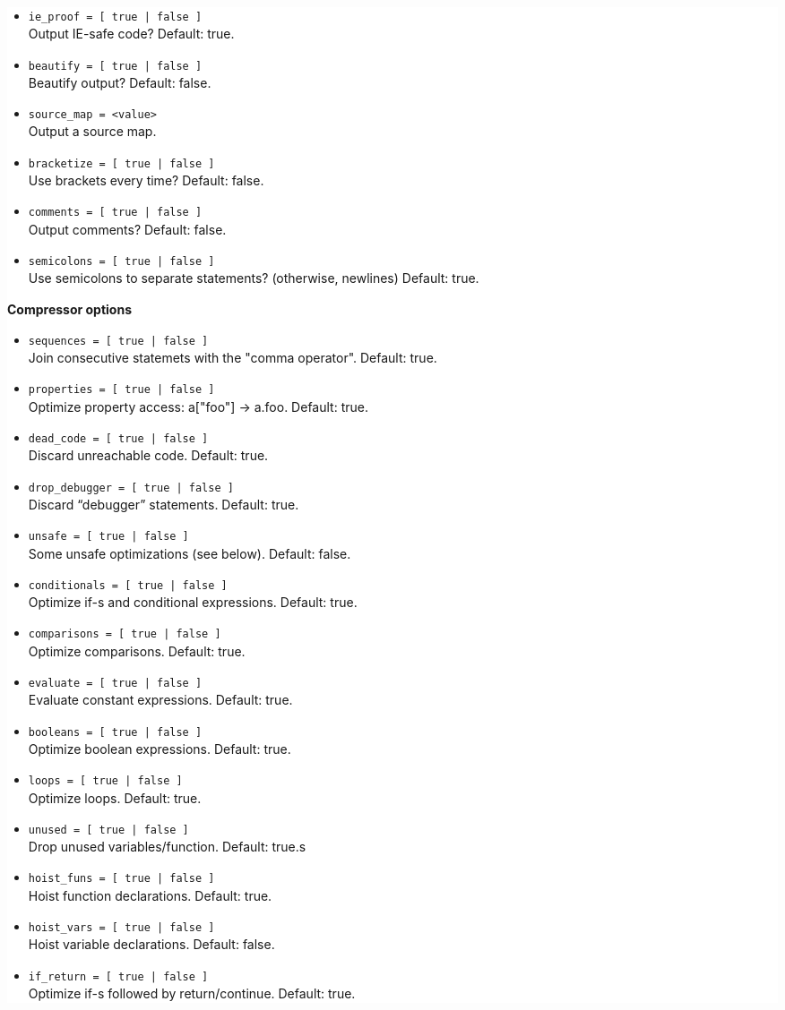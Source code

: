 * `ie_proof = [ true | false ]`  
    Output IE-safe code? Default: true.

* `beautify = [ true | false ]`  
    Beautify output? Default: false.

* `source_map = <value>`  
    Output a source map.

* `bracketize = [ true | false ]`  
    Use brackets every time? Default: false.

* `comments = [ true | false ]`  
    Output comments? Default: false.

* `semicolons = [ true | false ]`  
    Use semicolons to separate statements? (otherwise, newlines) Default: true.


**Compressor options**

* `sequences = [ true | false ]`  
    Join consecutive statemets with the "comma operator". Default: true.

* `properties = [ true | false ]`  
    Optimize property access: a["foo"] → a.foo. Default: true.

* `dead_code = [ true | false ]`  
    Discard unreachable code. Default: true.

* `drop_debugger = [ true | false ]`  
    Discard “debugger” statements. Default: true.

* `unsafe = [ true | false ]`  
    Some unsafe optimizations (see below). Default: false.

* `conditionals = [ true | false ]`  
    Optimize if-s and conditional expressions. Default: true.

* `comparisons = [ true | false ]`  
    Optimize comparisons. Default: true.

* `evaluate = [ true | false ]`  
    Evaluate constant expressions. Default: true.

* `booleans = [ true | false ]`  
    Optimize boolean expressions. Default: true.

* `loops = [ true | false ]`  
    Optimize loops. Default: true.

* `unused = [ true | false ]`  
    Drop unused variables/function. Default: true.s

* `hoist_funs = [ true | false ]`  
    Hoist function declarations. Default: true.

* `hoist_vars = [ true | false ]`  
    Hoist variable declarations. Default: false.

* `if_return = [ true | false ]`  
    Optimize if-s followed by return/continue. Default: true.
